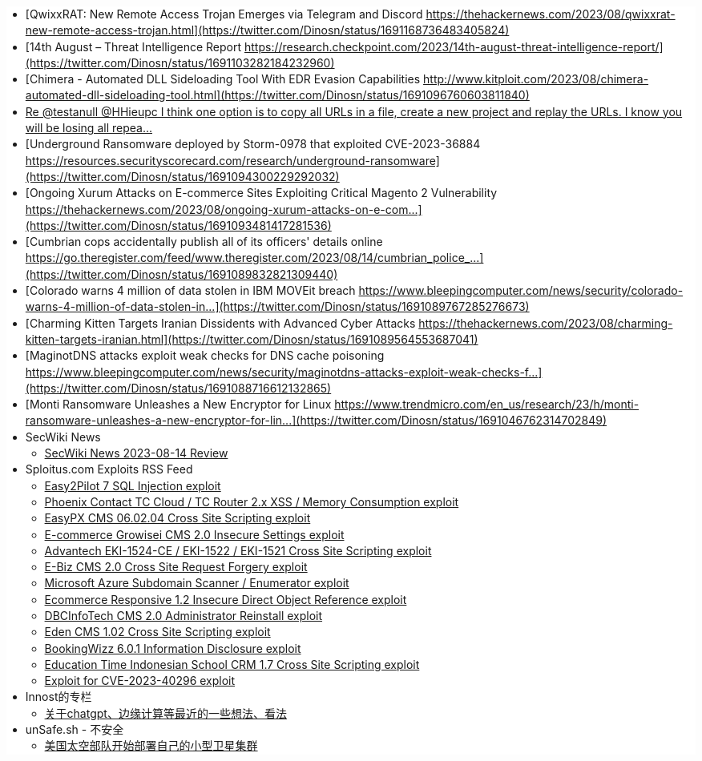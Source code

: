   - [QwixxRAT: New Remote Access Trojan Emerges via Telegram and Discord https://thehackernews.com/2023/08/qwixxrat-new-remote-access-trojan.html](https://twitter.com/Dinosn/status/1691168736483405824)
  - [14th August – Threat Intelligence Report https://research.checkpoint.com/2023/14th-august-threat-intelligence-report/](https://twitter.com/Dinosn/status/1691103282184232960)
  - [Chimera - Automated DLL Sideloading Tool With EDR Evasion Capabilities http://www.kitploit.com/2023/08/chimera-automated-dll-sideloading-tool.html](https://twitter.com/Dinosn/status/1691096760603811840)
  - [Re @testanull @HHieupc I think one option is to copy all URLs in a file, create a new project and replay the URLs. I know you will be losing all repea...](https://twitter.com/Dinosn/status/1691096634858586112)
  - [Underground Ransomware deployed by Storm-0978 that exploited CVE-2023-36884 https://resources.securityscorecard.com/research/underground-ransomware](https://twitter.com/Dinosn/status/1691094300229292032)
  - [Ongoing Xurum Attacks on E-commerce Sites Exploiting Critical Magento 2 Vulnerability https://thehackernews.com/2023/08/ongoing-xurum-attacks-on-e-com...](https://twitter.com/Dinosn/status/1691093481417281536)
  - [Cumbrian cops accidentally publish all of its officers' details online https://go.theregister.com/feed/www.theregister.com/2023/08/14/cumbrian_police_...](https://twitter.com/Dinosn/status/1691089832821309440)
  - [Colorado warns 4 million of data stolen in IBM MOVEit breach https://www.bleepingcomputer.com/news/security/colorado-warns-4-million-of-data-stolen-in...](https://twitter.com/Dinosn/status/1691089767285276673)
  - [Charming Kitten Targets Iranian Dissidents with Advanced Cyber Attacks https://thehackernews.com/2023/08/charming-kitten-targets-iranian.html](https://twitter.com/Dinosn/status/1691089564553687041)
  - [MaginotDNS attacks exploit weak checks for DNS cache poisoning https://www.bleepingcomputer.com/news/security/maginotdns-attacks-exploit-weak-checks-f...](https://twitter.com/Dinosn/status/1691088716612132865)
  - [Monti Ransomware Unleashes a New Encryptor for Linux https://www.trendmicro.com/en_us/research/23/h/monti-ransomware-unleashes-a-new-encryptor-for-lin...](https://twitter.com/Dinosn/status/1691046762314702849)
- SecWiki News
  - [SecWiki News 2023-08-14 Review](http://www.sec-wiki.com/?2023-08-14)
- Sploitus.com Exploits RSS Feed
  - [Easy2Pilot 7 SQL Injection exploit](https://sploitus.com/exploit?id=PACKETSTORM:174137&utm_source=rss&utm_medium=rss)
  - [Phoenix Contact TC Cloud / TC Router 2.x XSS / Memory Consumption exploit](https://sploitus.com/exploit?id=PACKETSTORM:174152&utm_source=rss&utm_medium=rss)
  - [EasyPX CMS 06.02.04 Cross Site Scripting exploit](https://sploitus.com/exploit?id=PACKETSTORM:174138&utm_source=rss&utm_medium=rss)
  - [E-commerce Growisei CMS 2.0 Insecure Settings exploit](https://sploitus.com/exploit?id=PACKETSTORM:174144&utm_source=rss&utm_medium=rss)
  - [Advantech EKI-1524-CE / EKI-1522 / EKI-1521 Cross Site Scripting exploit](https://sploitus.com/exploit?id=PACKETSTORM:174153&utm_source=rss&utm_medium=rss)
  - [E-Biz CMS 2.0 Cross Site Request Forgery exploit](https://sploitus.com/exploit?id=PACKETSTORM:174139&utm_source=rss&utm_medium=rss)
  - [Microsoft Azure Subdomain Scanner / Enumerator exploit](https://sploitus.com/exploit?id=PACKETSTORM:174151&utm_source=rss&utm_medium=rss)
  - [Ecommerce Responsive 1.2 Insecure Direct Object Reference exploit](https://sploitus.com/exploit?id=PACKETSTORM:174140&utm_source=rss&utm_medium=rss)
  - [DBCInfoTech CMS 2.0 Administrator Reinstall exploit](https://sploitus.com/exploit?id=PACKETSTORM:174143&utm_source=rss&utm_medium=rss)
  - [Eden CMS 1.02 Cross Site Scripting exploit](https://sploitus.com/exploit?id=PACKETSTORM:174141&utm_source=rss&utm_medium=rss)
  - [BookingWizz 6.0.1 Information Disclosure exploit](https://sploitus.com/exploit?id=PACKETSTORM:174145&utm_source=rss&utm_medium=rss)
  - [Education Time Indonesian School CRM 1.7 Cross Site Scripting exploit](https://sploitus.com/exploit?id=PACKETSTORM:174142&utm_source=rss&utm_medium=rss)
  - [Exploit for CVE-2023-40296 exploit](https://sploitus.com/exploit?id=316C7896-528B-52FB-836F-9E6C8CFDFD5A&utm_source=rss&utm_medium=rss)
- Innost的专栏
  - [关于chatgpt、边缘计算等最近的一些想法、看法](https://blog.csdn.net/Innost/article/details/132288531)
- unSafe.sh - 不安全
  - [美国太空部队开始部署自己的小型卫星集群](https://buaq.net/go-174450.html)